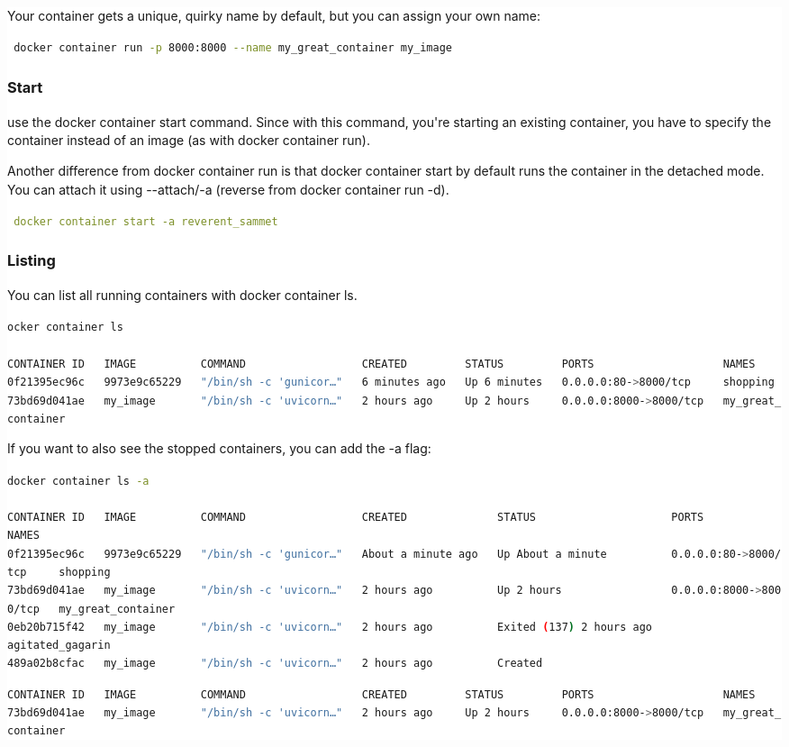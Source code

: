 Your container gets a unique, quirky name by default, but you can assign your own name:

```sh
 docker container run -p 8000:8000 --name my_great_container my_image
 ```

### Start

use the docker container start command. Since with this command, you're starting an existing container, you have to specify the container instead of an image (as with docker container run).

Another difference from docker container run is that docker container start by default runs the container in the detached mode. You can attach it using --attach/-a (reverse from docker container run -d).

```yaml
 docker container start -a reverent_sammet
```

### Listing

You can list all running containers with docker container ls.

```sh
ocker container ls

CONTAINER ID   IMAGE          COMMAND                  CREATED         STATUS         PORTS                    NAMES
0f21395ec96c   9973e9c65229   "/bin/sh -c 'gunicor…"   6 minutes ago   Up 6 minutes   0.0.0.0:80->8000/tcp     shopping
73bd69d041ae   my_image       "/bin/sh -c 'uvicorn…"   2 hours ago     Up 2 hours     0.0.0.0:8000->8000/tcp   my_great_container
```

If you want to also see the stopped containers, you can add the -a flag:

```sh
docker container ls -a

CONTAINER ID   IMAGE          COMMAND                  CREATED              STATUS                     PORTS                    NAMES
0f21395ec96c   9973e9c65229   "/bin/sh -c 'gunicor…"   About a minute ago   Up About a minute          0.0.0.0:80->8000/tcp     shopping
73bd69d041ae   my_image       "/bin/sh -c 'uvicorn…"   2 hours ago          Up 2 hours                 0.0.0.0:8000->8000/tcp   my_great_container
0eb20b715f42   my_image       "/bin/sh -c 'uvicorn…"   2 hours ago          Exited (137) 2 hours ago                            agitated_gagarin
489a02b8cfac   my_image       "/bin/sh -c 'uvicorn…"   2 hours ago          Created   
```

```sh
CONTAINER ID   IMAGE          COMMAND                  CREATED         STATUS         PORTS                    NAMES
73bd69d041ae   my_image       "/bin/sh -c 'uvicorn…"   2 hours ago     Up 2 hours     0.0.0.0:8000->8000/tcp   my_great_container
```
